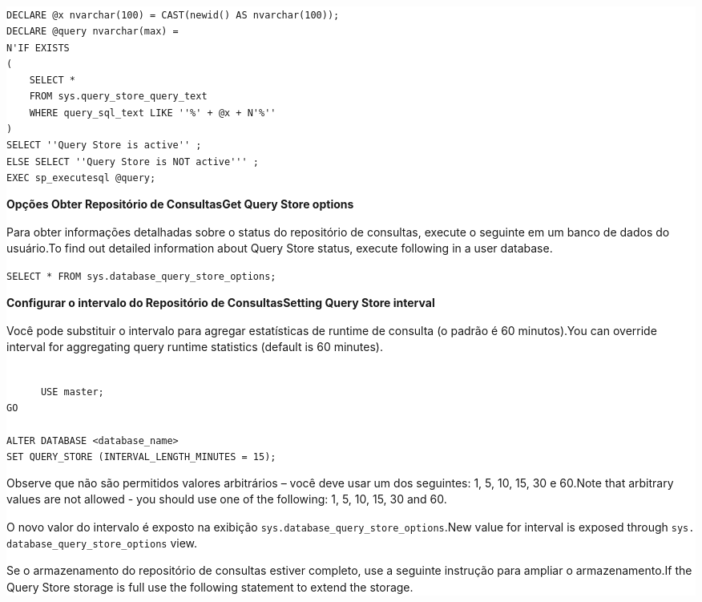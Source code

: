 ```
DECLARE @x nvarchar(100) = CAST(newid() AS nvarchar(100));
DECLARE @query nvarchar(max) = 
N'IF EXISTS
(
    SELECT * 
    FROM sys.query_store_query_text 
    WHERE query_sql_text LIKE ''%' + @x + N'%''
)
SELECT ''Query Store is active'' ;
ELSE SELECT ''Query Store is NOT active''' ;
EXEC sp_executesql @query;
```

 <span data-ttu-id="9a8bb-195">**Opções Obter Repositório de Consultas**</span><span class="sxs-lookup"><span data-stu-id="9a8bb-195">**Get Query Store options**</span></span>

 <span data-ttu-id="9a8bb-196">Para obter informações detalhadas sobre o status do repositório de consultas, execute o seguinte em um banco de dados do usuário.</span><span class="sxs-lookup"><span data-stu-id="9a8bb-196">To find out detailed information about Query Store status, execute following in a user database.</span></span>

```
SELECT * FROM sys.database_query_store_options;
```

 <span data-ttu-id="9a8bb-197">**Configurar o intervalo do Repositório de Consultas**</span><span class="sxs-lookup"><span data-stu-id="9a8bb-197">**Setting Query Store interval**</span></span>

 <span data-ttu-id="9a8bb-198">Você pode substituir o intervalo para agregar estatísticas de runtime de consulta (o padrão é 60 minutos).</span><span class="sxs-lookup"><span data-stu-id="9a8bb-198">You can override interval for aggregating query runtime statistics (default is 60 minutes).</span></span>

```

      USE master;
GO

ALTER DATABASE <database_name> 
SET QUERY_STORE (INTERVAL_LENGTH_MINUTES = 15);
```

 <span data-ttu-id="9a8bb-199">Observe que não são permitidos valores arbitrários – você deve usar um dos seguintes: 1, 5, 10, 15, 30 e 60.</span><span class="sxs-lookup"><span data-stu-id="9a8bb-199">Note that arbitrary values are not allowed - you should use one of the following: 1, 5, 10, 15, 30 and 60.</span></span>

 <span data-ttu-id="9a8bb-200">O novo valor do intervalo é exposto na exibição `sys.database_query_store_options`.</span><span class="sxs-lookup"><span data-stu-id="9a8bb-200">New value for interval is exposed through `sys.database_query_store_options` view.</span></span>

 <span data-ttu-id="9a8bb-201">Se o armazenamento do repositório de consultas estiver completo, use a seguinte instrução para ampliar o armazenamento.</span><span class="sxs-lookup"><span data-stu-id="9a8bb-201">If the Query Store storage is full use the following statement to extend the storage.</span></span>
